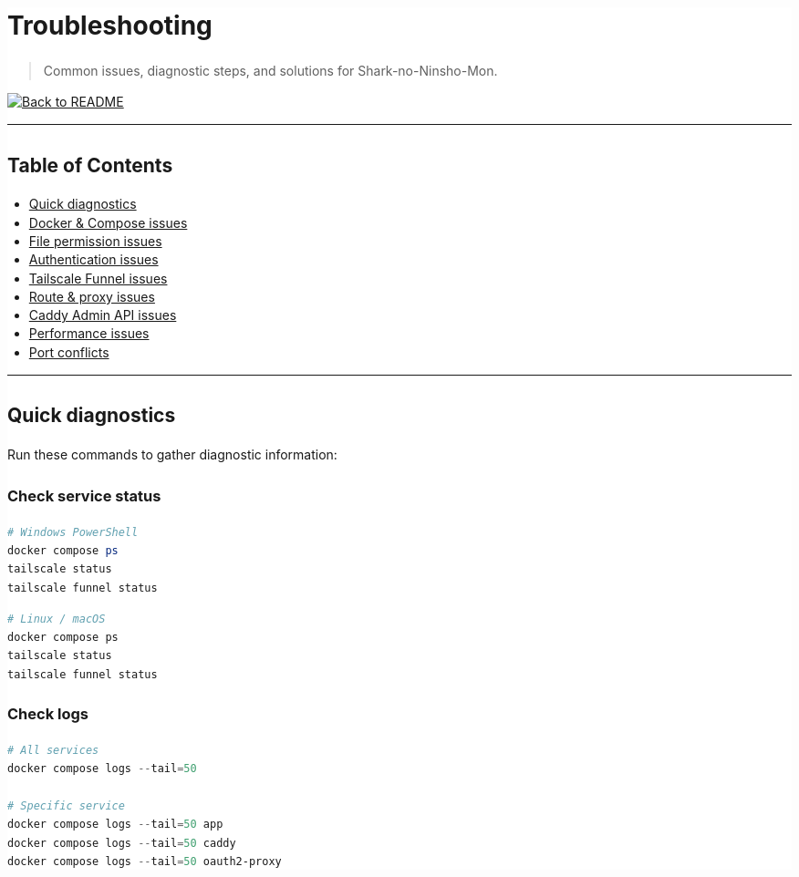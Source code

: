 <a id="troubleshooting-top"></a>

# Troubleshooting

> Common issues, diagnostic steps, and solutions for Shark-no-Ninsho-Mon.

[![Back to README](https://img.shields.io/badge/←_Back_to-README-blue?style=for-the-badge)](../README.md)

---

## Table of Contents

- [Quick diagnostics](#quick-diagnostics)
- [Docker & Compose issues](#docker--compose-issues)
- [File permission issues](#file-permission-issues)
- [Authentication issues](#authentication-issues)
- [Tailscale Funnel issues](#tailscale-funnel-issues)
- [Route & proxy issues](#route--proxy-issues)
- [Caddy Admin API issues](#caddy-admin-api-issues)
- [Performance issues](#performance-issues)
- [Port conflicts](#port-conflicts)

---

## Quick diagnostics

Run these commands to gather diagnostic information:

### Check service status

```powershell
# Windows PowerShell
docker compose ps
tailscale status
tailscale funnel status
```

```bash
# Linux / macOS
docker compose ps
tailscale status
tailscale funnel status
```

### Check logs

```powershell
# All services
docker compose logs --tail=50

# Specific service
docker compose logs --tail=50 app
docker compose logs --tail=50 caddy
docker compose logs --tail=50 oauth2-proxy
```
